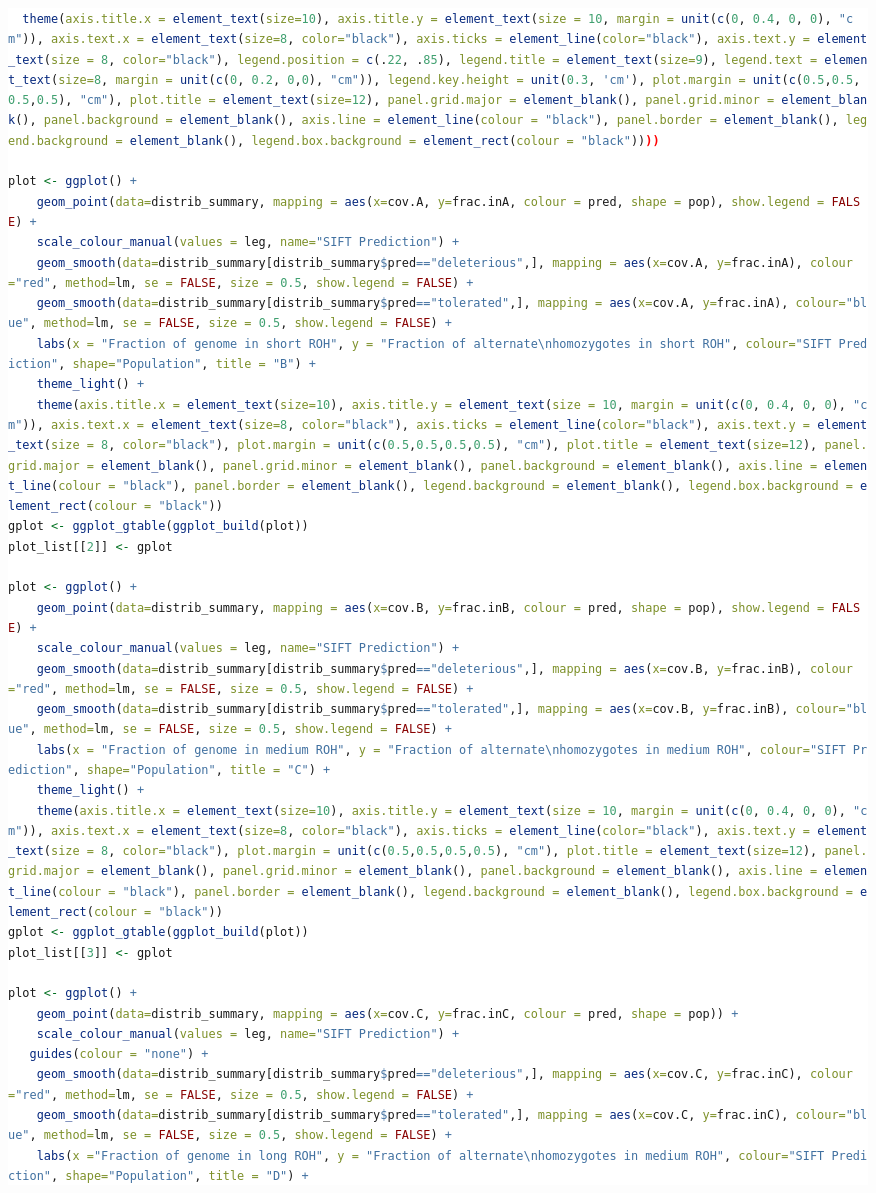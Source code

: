 ``` r
  theme(axis.title.x = element_text(size=10), axis.title.y = element_text(size = 10, margin = unit(c(0, 0.4, 0, 0), "cm")), axis.text.x = element_text(size=8, color="black"), axis.ticks = element_line(color="black"), axis.text.y = element_text(size = 8, color="black"), legend.position = c(.22, .85), legend.title = element_text(size=9), legend.text = element_text(size=8, margin = unit(c(0, 0.2, 0,0), "cm")), legend.key.height = unit(0.3, 'cm'), plot.margin = unit(c(0.5,0.5,0.5,0.5), "cm"), plot.title = element_text(size=12), panel.grid.major = element_blank(), panel.grid.minor = element_blank(), panel.background = element_blank(), axis.line = element_line(colour = "black"), panel.border = element_blank(), legend.background = element_blank(), legend.box.background = element_rect(colour = "black"))))

plot <- ggplot() +
    geom_point(data=distrib_summary, mapping = aes(x=cov.A, y=frac.inA, colour = pred, shape = pop), show.legend = FALSE) + 
    scale_colour_manual(values = leg, name="SIFT Prediction") +
    geom_smooth(data=distrib_summary[distrib_summary$pred=="deleterious",], mapping = aes(x=cov.A, y=frac.inA), colour="red", method=lm, se = FALSE, size = 0.5, show.legend = FALSE) +
    geom_smooth(data=distrib_summary[distrib_summary$pred=="tolerated",], mapping = aes(x=cov.A, y=frac.inA), colour="blue", method=lm, se = FALSE, size = 0.5, show.legend = FALSE) +
    labs(x = "Fraction of genome in short ROH", y = "Fraction of alternate\nhomozygotes in short ROH", colour="SIFT Prediction", shape="Population", title = "B") +
    theme_light() +
    theme(axis.title.x = element_text(size=10), axis.title.y = element_text(size = 10, margin = unit(c(0, 0.4, 0, 0), "cm")), axis.text.x = element_text(size=8, color="black"), axis.ticks = element_line(color="black"), axis.text.y = element_text(size = 8, color="black"), plot.margin = unit(c(0.5,0.5,0.5,0.5), "cm"), plot.title = element_text(size=12), panel.grid.major = element_blank(), panel.grid.minor = element_blank(), panel.background = element_blank(), axis.line = element_line(colour = "black"), panel.border = element_blank(), legend.background = element_blank(), legend.box.background = element_rect(colour = "black")) 
gplot <- ggplot_gtable(ggplot_build(plot))
plot_list[[2]] <- gplot  

plot <- ggplot() +
    geom_point(data=distrib_summary, mapping = aes(x=cov.B, y=frac.inB, colour = pred, shape = pop), show.legend = FALSE) + 
    scale_colour_manual(values = leg, name="SIFT Prediction") +
    geom_smooth(data=distrib_summary[distrib_summary$pred=="deleterious",], mapping = aes(x=cov.B, y=frac.inB), colour="red", method=lm, se = FALSE, size = 0.5, show.legend = FALSE) +
    geom_smooth(data=distrib_summary[distrib_summary$pred=="tolerated",], mapping = aes(x=cov.B, y=frac.inB), colour="blue", method=lm, se = FALSE, size = 0.5, show.legend = FALSE) +
    labs(x = "Fraction of genome in medium ROH", y = "Fraction of alternate\nhomozygotes in medium ROH", colour="SIFT Prediction", shape="Population", title = "C") +
    theme_light() +
    theme(axis.title.x = element_text(size=10), axis.title.y = element_text(size = 10, margin = unit(c(0, 0.4, 0, 0), "cm")), axis.text.x = element_text(size=8, color="black"), axis.ticks = element_line(color="black"), axis.text.y = element_text(size = 8, color="black"), plot.margin = unit(c(0.5,0.5,0.5,0.5), "cm"), plot.title = element_text(size=12), panel.grid.major = element_blank(), panel.grid.minor = element_blank(), panel.background = element_blank(), axis.line = element_line(colour = "black"), panel.border = element_blank(), legend.background = element_blank(), legend.box.background = element_rect(colour = "black")) 
gplot <- ggplot_gtable(ggplot_build(plot))
plot_list[[3]] <- gplot  

plot <- ggplot() +
    geom_point(data=distrib_summary, mapping = aes(x=cov.C, y=frac.inC, colour = pred, shape = pop)) + 
    scale_colour_manual(values = leg, name="SIFT Prediction") +
   guides(colour = "none") +
    geom_smooth(data=distrib_summary[distrib_summary$pred=="deleterious",], mapping = aes(x=cov.C, y=frac.inC), colour="red", method=lm, se = FALSE, size = 0.5, show.legend = FALSE) +
    geom_smooth(data=distrib_summary[distrib_summary$pred=="tolerated",], mapping = aes(x=cov.C, y=frac.inC), colour="blue", method=lm, se = FALSE, size = 0.5, show.legend = FALSE) +
    labs(x ="Fraction of genome in long ROH", y = "Fraction of alternate\nhomozygotes in medium ROH", colour="SIFT Prediction", shape="Population", title = "D") +
```